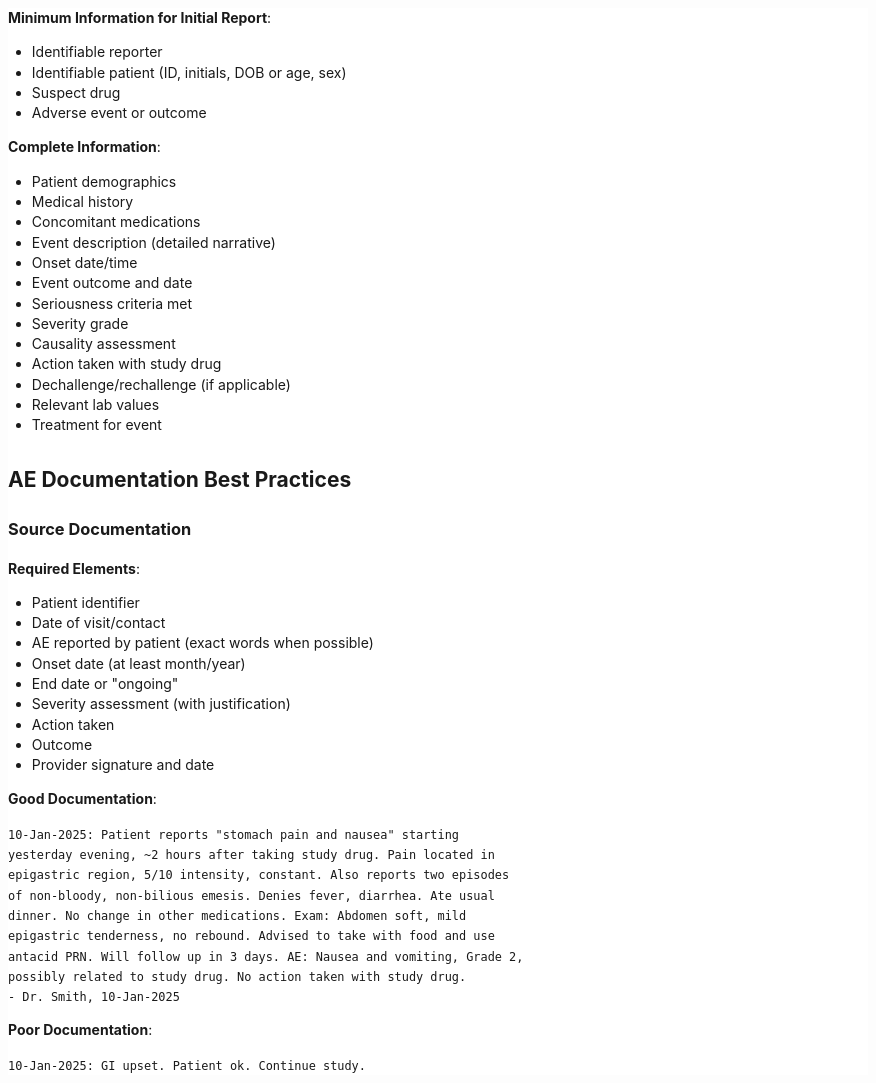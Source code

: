 **Minimum Information for Initial Report**:
- Identifiable reporter
- Identifiable patient (ID, initials, DOB or age, sex)
- Suspect drug
- Adverse event or outcome

**Complete Information**:
- Patient demographics
- Medical history
- Concomitant medications
- Event description (detailed narrative)
- Onset date/time
- Event outcome and date
- Seriousness criteria met
- Severity grade
- Causality assessment
- Action taken with study drug
- Dechallenge/rechallenge (if applicable)
- Relevant lab values
- Treatment for event

## AE Documentation Best Practices

### Source Documentation

**Required Elements**:
- Patient identifier
- Date of visit/contact
- AE reported by patient (exact words when possible)
- Onset date (at least month/year)
- End date or "ongoing"
- Severity assessment (with justification)
- Action taken
- Outcome
- Provider signature and date

**Good Documentation**:
```
10-Jan-2025: Patient reports "stomach pain and nausea" starting
yesterday evening, ~2 hours after taking study drug. Pain located in
epigastric region, 5/10 intensity, constant. Also reports two episodes
of non-bloody, non-bilious emesis. Denies fever, diarrhea. Ate usual
dinner. No change in other medications. Exam: Abdomen soft, mild
epigastric tenderness, no rebound. Advised to take with food and use
antacid PRN. Will follow up in 3 days. AE: Nausea and vomiting, Grade 2,
possibly related to study drug. No action taken with study drug.
- Dr. Smith, 10-Jan-2025
```

**Poor Documentation**:
```
10-Jan-2025: GI upset. Patient ok. Continue study.
```
